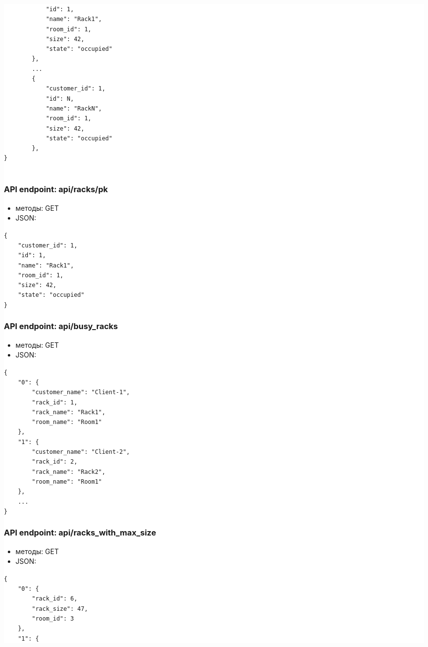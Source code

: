 ```shell script
            "id": 1,
            "name": "Rack1",
            "room_id": 1,
            "size": 42,
            "state": "occupied"
        },
        ...
        {
            "customer_id": 1,
            "id": N,
            "name": "RackN",
            "room_id": 1,
            "size": 42,
            "state": "occupied"
        },
}
        
```
### API endpoint: api/racks/pk
* методы: GET
* JSON:
```shell script
{
    "customer_id": 1,
    "id": 1,
    "name": "Rack1",
    "room_id": 1,
    "size": 42,
    "state": "occupied"
}
```
### API endpoint: api/busy_racks
* методы: GET
* JSON:
```shell script
{
    "0": {
        "customer_name": "Client-1",
        "rack_id": 1,
        "rack_name": "Rack1",
        "room_name": "Room1"
    },
    "1": {
        "customer_name": "Client-2",
        "rack_id": 2,
        "rack_name": "Rack2",
        "room_name": "Room1"
    },
    ...
}
```  
### API endpoint: api/racks_with_max_size
* методы: GET
* JSON:
```shell script
{
    "0": {
        "rack_id": 6,
        "rack_size": 47,
        "room_id": 3
    },
    "1": {
```
